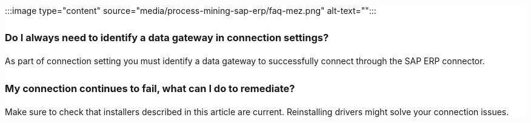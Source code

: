 :::image type="content" source="media/process-mining-sap-erp/faq-mez.png" alt-text="<alt text>":::

### Do I always need to identify a data gateway in connection settings?

As part of connection setting you must identify a data gateway to successfully connect through the SAP ERP connector.

### My connection continues to fail, what can I do to remediate?

Make sure to check that installers described in this article are current. Reinstalling drivers might solve your connection issues.  


